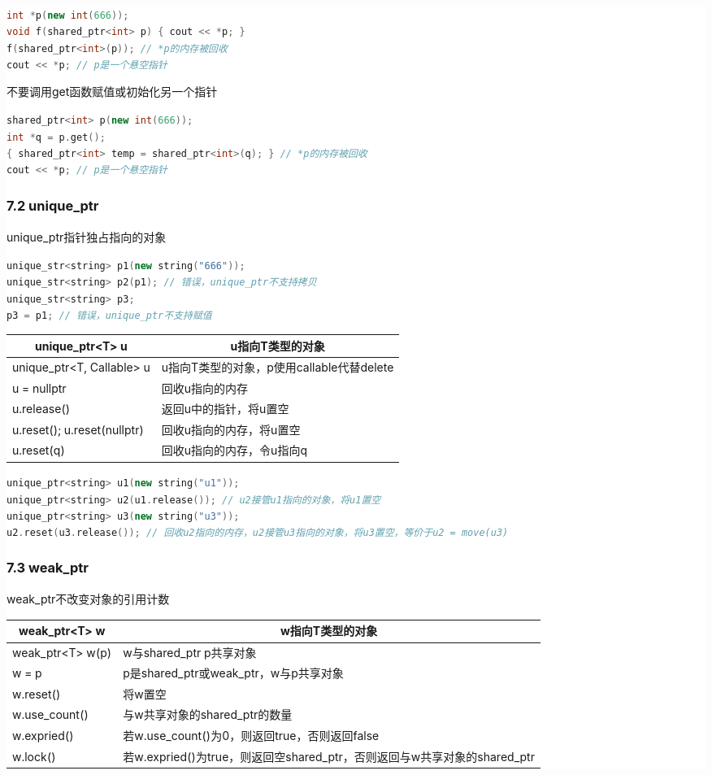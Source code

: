 ```cpp
int *p(new int(666));
void f(shared_ptr<int> p) { cout << *p; }
f(shared_ptr<int>(p)); // *p的内存被回收
cout << *p; // p是一个悬空指针
```

不要调用get函数赋值或初始化另一个指针

```cpp
shared_ptr<int> p(new int(666));
int *q = p.get();
{ shared_ptr<int> temp = shared_ptr<int>(q); } // *p的内存被回收
cout << *p; // p是一个悬空指针
```

### 7.2 unique_ptr

unique_ptr指针独占指向的对象

```cpp
unique_str<string> p1(new string("666"));
unique_str<string> p2(p1); // 错误，unique_ptr不支持拷贝
unique_str<string> p3;
p3 = p1; // 错误，unique_ptr不支持赋值
```

| unique_ptr<T\> u            | u指向T类型的对象                          |
| --------------------------- | ----------------------------------------- |
| unique_ptr<T, Callable> u   | u指向T类型的对象，p使用callable代替delete |
| u = nullptr                 | 回收u指向的内存                           |
| u.release()                 | 返回u中的指针，将u置空                    |
| u.reset(); u.reset(nullptr) | 回收u指向的内存，将u置空                  |
| u.reset(q)                  | 回收u指向的内存，令u指向q                 |

```cpp
unique_ptr<string> u1(new string("u1"));
unique_ptr<string> u2(u1.release()); // u2接管u1指向的对象，将u1置空
unique_ptr<string> u3(new string("u3"));
u2.reset(u3.release()); // 回收u2指向的内存，u2接管u3指向的对象，将u3置空，等价于u2 = move(u3)
```

### 7.3 weak_ptr

weak_ptr不改变对象的引用计数

| weak_ptr<T\> w    | w指向T类型的对象                                             |
| ----------------- | ------------------------------------------------------------ |
| weak_ptr<T\> w(p) | w与shared_ptr p共享对象                                      |
| w = p             | p是shared_ptr或weak_ptr，w与p共享对象                        |
| w.reset()         | 将w置空                                                      |
| w.use_count()     | 与w共享对象的shared_ptr的数量                                |
| w.expried()       | 若w.use_count()为0，则返回true，否则返回false                |
| w.lock()          | 若w.expried()为true，则返回空shared_ptr，否则返回与w共享对象的shared_ptr |
